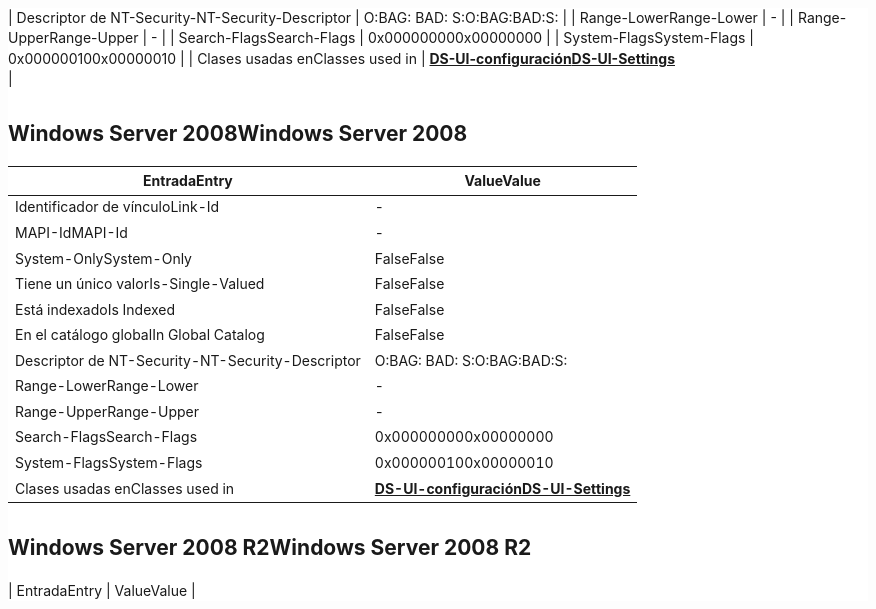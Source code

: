 | <span data-ttu-id="1ca04-189">Descriptor de NT-Security-</span><span class="sxs-lookup"><span data-stu-id="1ca04-189">NT-Security-Descriptor</span></span> | <span data-ttu-id="1ca04-190">O:BAG: BAD: S:</span><span class="sxs-lookup"><span data-stu-id="1ca04-190">O:BAG:BAD:S:</span></span>                                        |
| <span data-ttu-id="1ca04-191">Range-Lower</span><span class="sxs-lookup"><span data-stu-id="1ca04-191">Range-Lower</span></span>            | \-                                                  |
| <span data-ttu-id="1ca04-192">Range-Upper</span><span class="sxs-lookup"><span data-stu-id="1ca04-192">Range-Upper</span></span>            | \-                                                  |
| <span data-ttu-id="1ca04-193">Search-Flags</span><span class="sxs-lookup"><span data-stu-id="1ca04-193">Search-Flags</span></span>           | <span data-ttu-id="1ca04-194">0x00000000</span><span class="sxs-lookup"><span data-stu-id="1ca04-194">0x00000000</span></span>                                          |
| <span data-ttu-id="1ca04-195">System-Flags</span><span class="sxs-lookup"><span data-stu-id="1ca04-195">System-Flags</span></span>           | <span data-ttu-id="1ca04-196">0x00000010</span><span class="sxs-lookup"><span data-stu-id="1ca04-196">0x00000010</span></span>                                          |
| <span data-ttu-id="1ca04-197">Clases usadas en</span><span class="sxs-lookup"><span data-stu-id="1ca04-197">Classes used in</span></span>        | [<span data-ttu-id="1ca04-198">**DS-UI-configuración**</span><span class="sxs-lookup"><span data-stu-id="1ca04-198">**DS-UI-Settings**</span></span>](c-dsuisettings.md)<br/> |



## <a name="windows-server-2008"></a><span data-ttu-id="1ca04-199">Windows Server 2008</span><span class="sxs-lookup"><span data-stu-id="1ca04-199">Windows Server 2008</span></span>



| <span data-ttu-id="1ca04-200">Entrada</span><span class="sxs-lookup"><span data-stu-id="1ca04-200">Entry</span></span> | <span data-ttu-id="1ca04-201">Value</span><span class="sxs-lookup"><span data-stu-id="1ca04-201">Value</span></span> |
|------------------------|-----------------------------------------------------|
| <span data-ttu-id="1ca04-202">Identificador de vínculo</span><span class="sxs-lookup"><span data-stu-id="1ca04-202">Link-Id</span></span>                | \-                                                  |
| <span data-ttu-id="1ca04-203">MAPI-Id</span><span class="sxs-lookup"><span data-stu-id="1ca04-203">MAPI-Id</span></span>                | \-                                                  |
| <span data-ttu-id="1ca04-204">System-Only</span><span class="sxs-lookup"><span data-stu-id="1ca04-204">System-Only</span></span>            | <span data-ttu-id="1ca04-205">False</span><span class="sxs-lookup"><span data-stu-id="1ca04-205">False</span></span>                                               |
| <span data-ttu-id="1ca04-206">Tiene un único valor</span><span class="sxs-lookup"><span data-stu-id="1ca04-206">Is-Single-Valued</span></span>       | <span data-ttu-id="1ca04-207">False</span><span class="sxs-lookup"><span data-stu-id="1ca04-207">False</span></span>                                               |
| <span data-ttu-id="1ca04-208">Está indexado</span><span class="sxs-lookup"><span data-stu-id="1ca04-208">Is Indexed</span></span>             | <span data-ttu-id="1ca04-209">False</span><span class="sxs-lookup"><span data-stu-id="1ca04-209">False</span></span>                                               |
| <span data-ttu-id="1ca04-210">En el catálogo global</span><span class="sxs-lookup"><span data-stu-id="1ca04-210">In Global Catalog</span></span>      | <span data-ttu-id="1ca04-211">False</span><span class="sxs-lookup"><span data-stu-id="1ca04-211">False</span></span>                                               |
| <span data-ttu-id="1ca04-212">Descriptor de NT-Security-</span><span class="sxs-lookup"><span data-stu-id="1ca04-212">NT-Security-Descriptor</span></span> | <span data-ttu-id="1ca04-213">O:BAG: BAD: S:</span><span class="sxs-lookup"><span data-stu-id="1ca04-213">O:BAG:BAD:S:</span></span>                                        |
| <span data-ttu-id="1ca04-214">Range-Lower</span><span class="sxs-lookup"><span data-stu-id="1ca04-214">Range-Lower</span></span>            | \-                                                  |
| <span data-ttu-id="1ca04-215">Range-Upper</span><span class="sxs-lookup"><span data-stu-id="1ca04-215">Range-Upper</span></span>            | \-                                                  |
| <span data-ttu-id="1ca04-216">Search-Flags</span><span class="sxs-lookup"><span data-stu-id="1ca04-216">Search-Flags</span></span>           | <span data-ttu-id="1ca04-217">0x00000000</span><span class="sxs-lookup"><span data-stu-id="1ca04-217">0x00000000</span></span>                                          |
| <span data-ttu-id="1ca04-218">System-Flags</span><span class="sxs-lookup"><span data-stu-id="1ca04-218">System-Flags</span></span>           | <span data-ttu-id="1ca04-219">0x00000010</span><span class="sxs-lookup"><span data-stu-id="1ca04-219">0x00000010</span></span>                                          |
| <span data-ttu-id="1ca04-220">Clases usadas en</span><span class="sxs-lookup"><span data-stu-id="1ca04-220">Classes used in</span></span>        | [<span data-ttu-id="1ca04-221">**DS-UI-configuración**</span><span class="sxs-lookup"><span data-stu-id="1ca04-221">**DS-UI-Settings**</span></span>](c-dsuisettings.md)<br/> |



## <a name="windows-server-2008-r2"></a><span data-ttu-id="1ca04-222">Windows Server 2008 R2</span><span class="sxs-lookup"><span data-stu-id="1ca04-222">Windows Server 2008 R2</span></span>



| <span data-ttu-id="1ca04-223">Entrada</span><span class="sxs-lookup"><span data-stu-id="1ca04-223">Entry</span></span> | <span data-ttu-id="1ca04-224">Value</span><span class="sxs-lookup"><span data-stu-id="1ca04-224">Value</span></span> |
